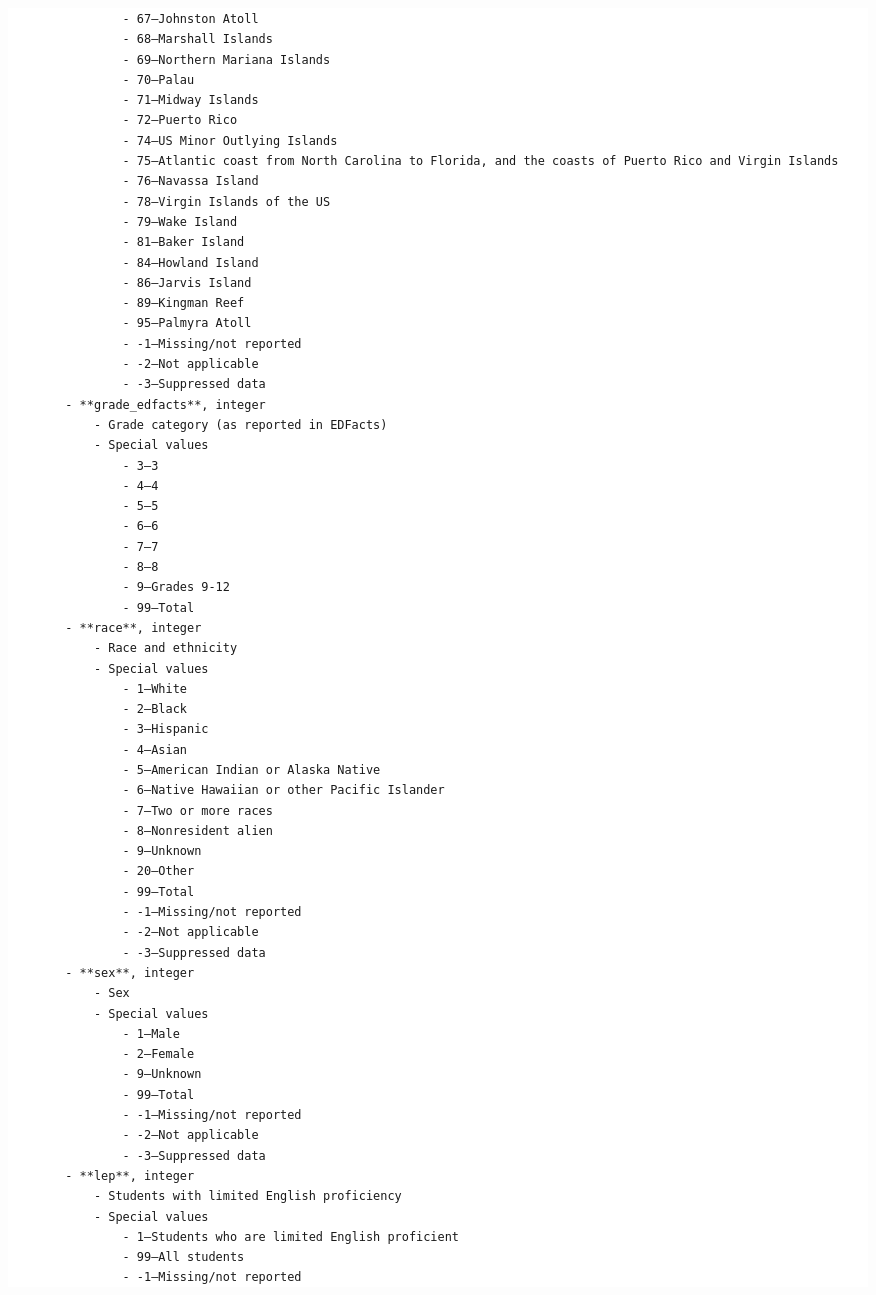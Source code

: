                     - 67—Johnston Atoll
                    - 68—Marshall Islands
                    - 69—Northern Mariana Islands
                    - 70—Palau
                    - 71—Midway Islands
                    - 72—Puerto Rico
                    - 74—US Minor Outlying Islands
                    - 75—Atlantic coast from North Carolina to Florida, and the coasts of Puerto Rico and Virgin Islands
                    - 76—Navassa Island
                    - 78—Virgin Islands of the US
                    - 79—Wake Island
                    - 81—Baker Island
                    - 84—Howland Island
                    - 86—Jarvis Island
                    - 89—Kingman Reef
                    - 95—Palmyra Atoll
                    - -1—Missing/not reported
                    - -2—Not applicable
                    - -3—Suppressed data
            - **grade_edfacts**, integer
                - Grade category (as reported in EDFacts)
                - Special values
                    - 3—3
                    - 4—4
                    - 5—5
                    - 6—6
                    - 7—7
                    - 8—8
                    - 9—Grades 9-12
                    - 99—Total
            - **race**, integer
                - Race and ethnicity
                - Special values
                    - 1—White
                    - 2—Black
                    - 3—Hispanic
                    - 4—Asian
                    - 5—American Indian or Alaska Native
                    - 6—Native Hawaiian or other Pacific Islander
                    - 7—Two or more races
                    - 8—Nonresident alien
                    - 9—Unknown
                    - 20—Other
                    - 99—Total
                    - -1—Missing/not reported
                    - -2—Not applicable
                    - -3—Suppressed data
            - **sex**, integer
                - Sex
                - Special values
                    - 1—Male
                    - 2—Female
                    - 9—Unknown
                    - 99—Total
                    - -1—Missing/not reported
                    - -2—Not applicable
                    - -3—Suppressed data
            - **lep**, integer
                - Students with limited English proficiency
                - Special values
                    - 1—Students who are limited English proficient
                    - 99—All students
                    - -1—Missing/not reported